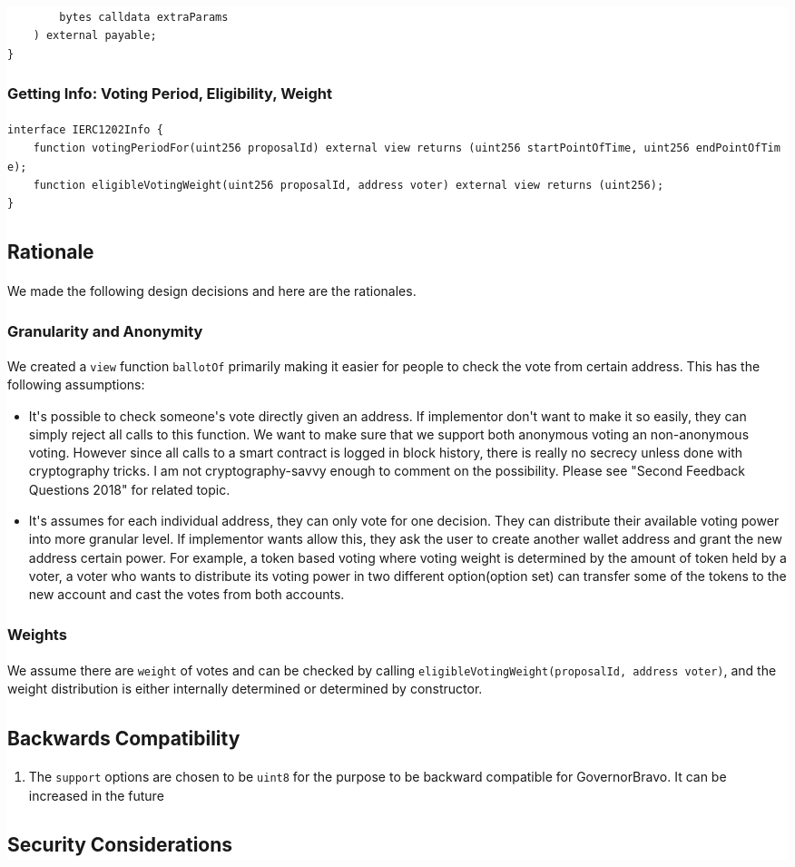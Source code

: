 ```solidity
        bytes calldata extraParams
    ) external payable;
}
```

### Getting Info: Voting Period, Eligibility, Weight

```solidity
interface IERC1202Info {
    function votingPeriodFor(uint256 proposalId) external view returns (uint256 startPointOfTime, uint256 endPointOfTime);
    function eligibleVotingWeight(uint256 proposalId, address voter) external view returns (uint256);
}
```

## Rationale

We made the following design decisions and here are the rationales.

### Granularity and Anonymity

We created a `view` function `ballotOf` primarily making it easier for people to check the vote from certain address. This has the following assumptions:

- It's possible to check someone's vote directly given an address. If implementor don't want to make it so easily, they can simply reject all calls to this function. We want to make sure that we support both anonymous voting an non-anonymous voting. However since all calls to a smart contract is logged in block history, there is really no secrecy unless done with cryptography tricks. I am not cryptography-savvy enough to comment on the possibility. Please see "Second Feedback Questions 2018" for related topic.

- It's assumes for each individual address, they can only vote for one decision. They can distribute their available voting power into more granular level. If implementor wants allow this, they ask the user to create another wallet address and grant the new address certain power. For example, a token based voting where voting weight is determined by the amount of token held by a voter, a voter who wants to distribute its voting power in two different option(option set) can transfer some of the tokens to the new account and cast the votes from both accounts.

### Weights

We assume there are `weight` of votes and can be checked by calling `eligibleVotingWeight(proposalId, address voter)`, and the weight distribution is either internally determined or determined by constructor.

## Backwards Compatibility

1. The `support` options are chosen to be `uint8` for the purpose to be backward compatible for GovernorBravo. It can be increased in the future

## Security Considerations
